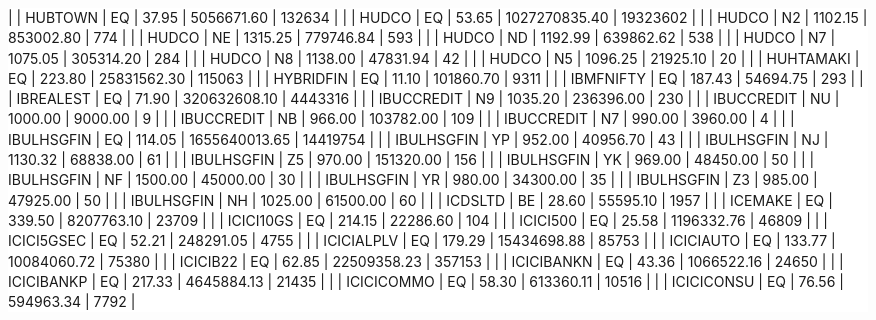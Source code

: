 |  | HUBTOWN | EQ | 37.95 | 5056671.60 | 132634 |
|  | HUDCO | EQ | 53.65 | 1027270835.40 | 19323602 |
|  | HUDCO | N2 | 1102.15 | 853002.80 | 774 |
|  | HUDCO | NE | 1315.25 | 779746.84 | 593 |
|  | HUDCO | ND | 1192.99 | 639862.62 | 538 |
|  | HUDCO | N7 | 1075.05 | 305314.20 | 284 |
|  | HUDCO | N8 | 1138.00 | 47831.94 | 42 |
|  | HUDCO | N5 | 1096.25 | 21925.10 | 20 |
|  | HUHTAMAKI | EQ | 223.80 | 25831562.30 | 115063 |
|  | HYBRIDFIN | EQ | 11.10 | 101860.70 | 9311 |
|  | IBMFNIFTY | EQ | 187.43 | 54694.75 | 293 |
|  | IBREALEST | EQ | 71.90 | 320632608.10 | 4443316 |
|  | IBUCCREDIT | N9 | 1035.20 | 236396.00 | 230 |
|  | IBUCCREDIT | NU | 1000.00 | 9000.00 | 9 |
|  | IBUCCREDIT | NB | 966.00 | 103782.00 | 109 |
|  | IBUCCREDIT | N7 | 990.00 | 3960.00 | 4 |
|  | IBULHSGFIN | EQ | 114.05 | 1655640013.65 | 14419754 |
|  | IBULHSGFIN | YP | 952.00 | 40956.70 | 43 |
|  | IBULHSGFIN | NJ | 1130.32 | 68838.00 | 61 |
|  | IBULHSGFIN | Z5 | 970.00 | 151320.00 | 156 |
|  | IBULHSGFIN | YK | 969.00 | 48450.00 | 50 |
|  | IBULHSGFIN | NF | 1500.00 | 45000.00 | 30 |
|  | IBULHSGFIN | YR | 980.00 | 34300.00 | 35 |
|  | IBULHSGFIN | Z3 | 985.00 | 47925.00 | 50 |
|  | IBULHSGFIN | NH | 1025.00 | 61500.00 | 60 |
|  | ICDSLTD | BE | 28.60 | 55595.10 | 1957 |
|  | ICEMAKE | EQ | 339.50 | 8207763.10 | 23709 |
|  | ICICI10GS | EQ | 214.15 | 22286.60 | 104 |
|  | ICICI500 | EQ | 25.58 | 1196332.76 | 46809 |
|  | ICICI5GSEC | EQ | 52.21 | 248291.05 | 4755 |
|  | ICICIALPLV | EQ | 179.29 | 15434698.88 | 85753 |
|  | ICICIAUTO | EQ | 133.77 | 10084060.72 | 75380 |
|  | ICICIB22 | EQ | 62.85 | 22509358.23 | 357153 |
|  | ICICIBANKN | EQ | 43.36 | 1066522.16 | 24650 |
|  | ICICIBANKP | EQ | 217.33 | 4645884.13 | 21435 |
|  | ICICICOMMO | EQ | 58.30 | 613360.11 | 10516 |
|  | ICICICONSU | EQ | 76.56 | 594963.34 | 7792 |